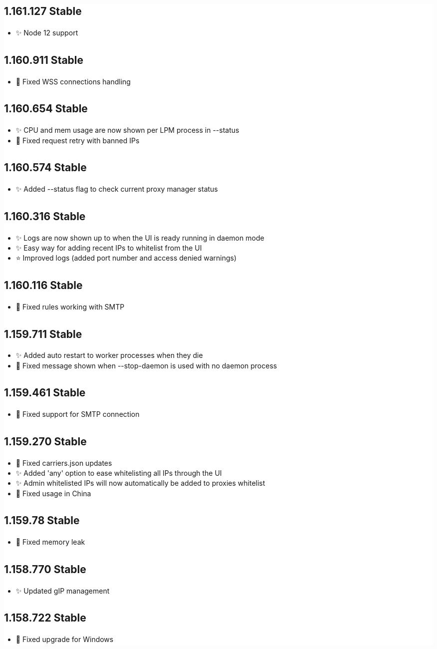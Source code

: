 ## 1.161.127 Stable
- :sparkles: Node 12 support

## 1.160.911 Stable
- :bug: Fixed WSS connections handling

## 1.160.654 Stable
- :sparkles: CPU and mem usage are now shown per LPM process in --status
- :bug: Fixed request retry with banned IPs

## 1.160.574 Stable
- :sparkles: Added --status flag to check current proxy manager status

## 1.160.316 Stable
- :sparkles: Logs are now shown up to when the UI is ready running in daemon mode
- :sparkles: Easy way for adding recent IPs to whitelist from the UI
- :star: Improved logs (added port number and access denied warnings)

## 1.160.116 Stable
- :bug: Fixed rules working with SMTP

## 1.159.711 Stable
- :sparkles: Added auto restart to worker processes when they die
- :bug: Fixed message shown when --stop-daemon is used with no daemon process

## 1.159.461 Stable
- :bug: Fixed support for SMTP connection

## 1.159.270 Stable
- :bug: Fixed carriers.json updates
- :sparkles: Added 'any' option to ease whitelisting all IPs through the UI
- :sparkles: Admin whitelisted IPs will now automatically be added to proxies whitelist
- :bug: Fixed usage in China

## 1.159.78 Stable
- :bug: Fixed memory leak

## 1.158.770 Stable
- :sparkles: Updated gIP management

## 1.158.722 Stable
- :bug: Fixed upgrade for Windows
